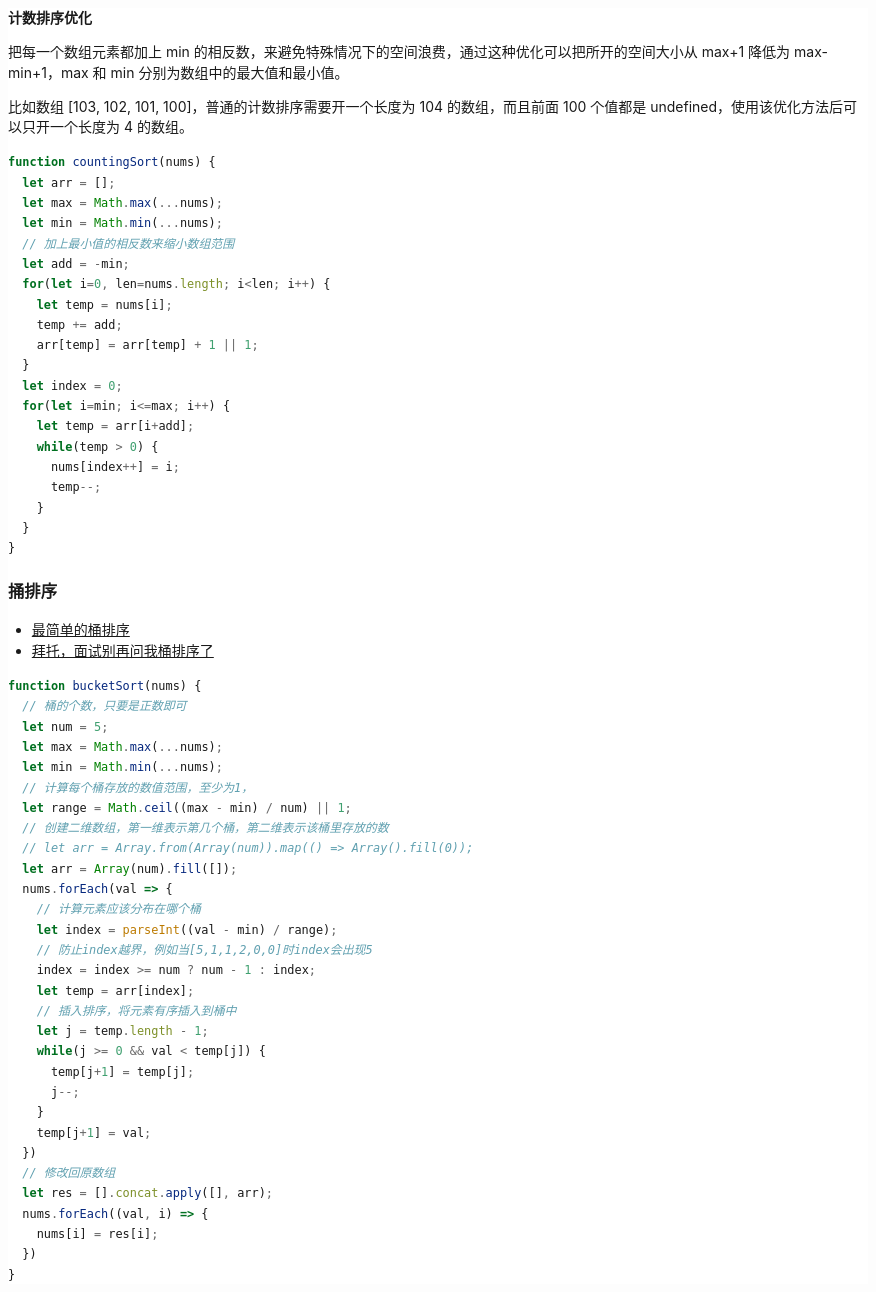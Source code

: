 **计数排序优化**

把每一个数组元素都加上 min 的相反数，来避免特殊情况下的空间浪费，通过这种优化可以把所开的空间大小从 max+1 降低为 max-min+1，max 和 min 分别为数组中的最大值和最小值。

比如数组 [103, 102, 101, 100]，普通的计数排序需要开一个长度为 104 的数组，而且前面 100 个值都是 undefined，使用该优化方法后可以只开一个长度为 4 的数组。

```js
function countingSort(nums) {
  let arr = [];
  let max = Math.max(...nums);
  let min = Math.min(...nums);
  // 加上最小值的相反数来缩小数组范围
  let add = -min;
  for(let i=0, len=nums.length; i<len; i++) {
    let temp = nums[i];
    temp += add;
    arr[temp] = arr[temp] + 1 || 1;
  }
  let index = 0;
  for(let i=min; i<=max; i++) {
    let temp = arr[i+add];
    while(temp > 0) {
      nums[index++] = i;
      temp--;
    }
  }
}
```

### 捅排序

- [最简单的桶排序](http://wiki.jikexueyuan.com/project/easy-learn-algorithm/bucket-sort.html)
- [拜托，面试别再问我桶排序了](http://zhuanlan.51cto.com/art/201811/586129.htm)

```js
function bucketSort(nums) {
  // 桶的个数，只要是正数即可
  let num = 5;
  let max = Math.max(...nums);
  let min = Math.min(...nums);
  // 计算每个桶存放的数值范围，至少为1，
  let range = Math.ceil((max - min) / num) || 1;
  // 创建二维数组，第一维表示第几个桶，第二维表示该桶里存放的数
  // let arr = Array.from(Array(num)).map(() => Array().fill(0));
  let arr = Array(num).fill([]);
  nums.forEach(val => {
    // 计算元素应该分布在哪个桶
    let index = parseInt((val - min) / range);
    // 防止index越界，例如当[5,1,1,2,0,0]时index会出现5
    index = index >= num ? num - 1 : index;
    let temp = arr[index];
    // 插入排序，将元素有序插入到桶中
    let j = temp.length - 1;
    while(j >= 0 && val < temp[j]) {
      temp[j+1] = temp[j];
      j--;
    }
    temp[j+1] = val;
  })
  // 修改回原数组
  let res = [].concat.apply([], arr);
  nums.forEach((val, i) => {
    nums[i] = res[i];
  })
}
```
